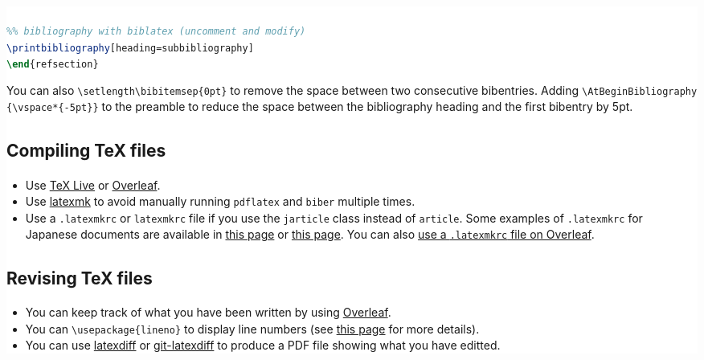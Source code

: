   ```latex
  
  %% bibliography with biblatex (uncomment and modify)
  \printbibliography[heading=subbibliography]
  \end{refsection}
  ```
  You can also `\setlength\bibitemsep{0pt}` to remove the space between two consecutive bibentries.
  Adding `\AtBeginBibliography{\vspace*{-5pt}}` to the preamble to reduce the space between the bibliography heading and the first bibentry by 5pt. 

## Compiling TeX files

* Use [TeX Live](https://www.tug.org/texlive/) or [Overleaf](https://www.overleaf.com/).
* Use [latexmk](https://ctan.org/pkg/latexmk/) to avoid manually running `pdflatex` and `biber` multiple times. 
* Use a `.latexmkrc` or `latexmkrc` file if you use the `jarticle` class instead of `article`. Some examples of `.latexmkrc` for Japanese documents are available in [this page](https://qiita.com/ymfj/items/088fa556c94fc9ab460f) or [this page](https://doratex.hatenablog.jp/entry/20180503/1525338512). You can also [use a `.latexmkrc` file on Overleaf](https://www.overleaf.com/learn/latex/Articles/How_to_use_latexmkrc_with_Overleaf:_examples_and_techniques).

## Revising TeX files

* You can keep track of what you have been written by using [Overleaf](https://www.overleaf.com/).
* You can `\usepackage{lineno}` to display line numbers (see [this page](https://ctan.org/pkg/lineno) for more details).
* You can use [latexdiff](https://ctan.org/pkg/latexdiff) or [git-latexdiff](https://ctan.org/pkg/git-latexdiff) to produce a PDF file showing what you have editted.
